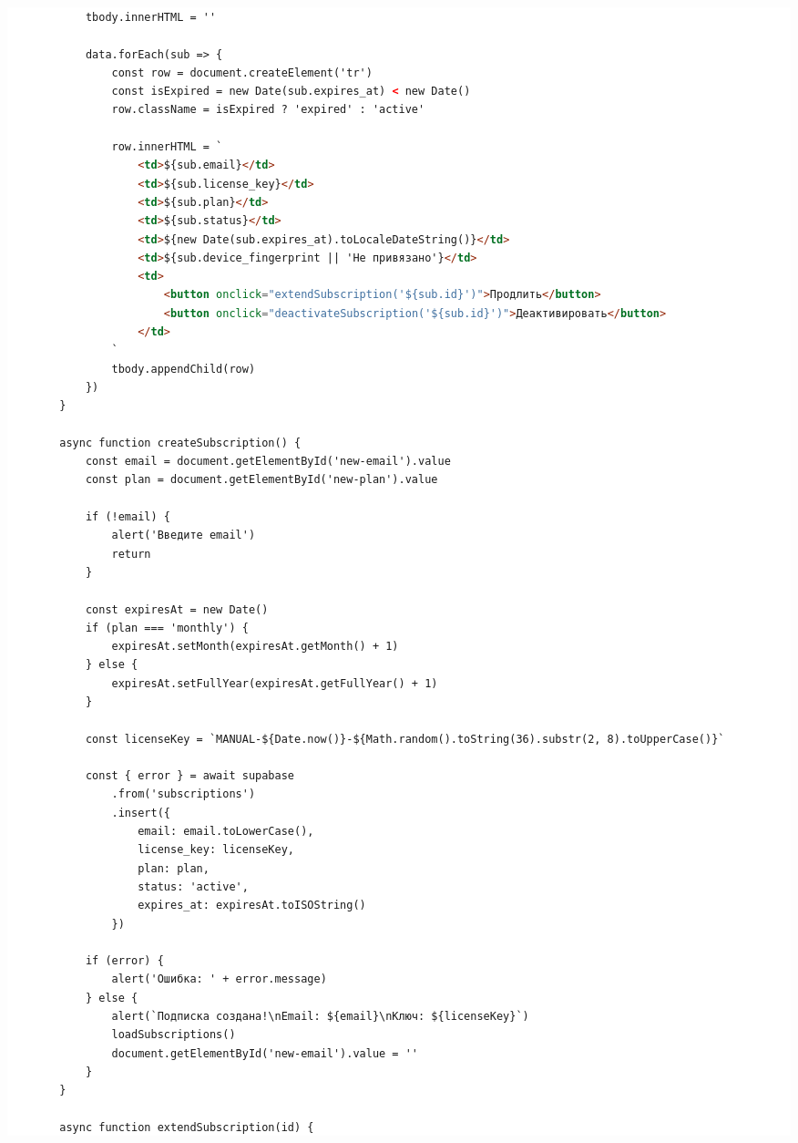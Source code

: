 ```html
            tbody.innerHTML = ''

            data.forEach(sub => {
                const row = document.createElement('tr')
                const isExpired = new Date(sub.expires_at) < new Date()
                row.className = isExpired ? 'expired' : 'active'

                row.innerHTML = `
                    <td>${sub.email}</td>
                    <td>${sub.license_key}</td>
                    <td>${sub.plan}</td>
                    <td>${sub.status}</td>
                    <td>${new Date(sub.expires_at).toLocaleDateString()}</td>
                    <td>${sub.device_fingerprint || 'Не привязано'}</td>
                    <td>
                        <button onclick="extendSubscription('${sub.id}')">Продлить</button>
                        <button onclick="deactivateSubscription('${sub.id}')">Деактивировать</button>
                    </td>
                `
                tbody.appendChild(row)
            })
        }

        async function createSubscription() {
            const email = document.getElementById('new-email').value
            const plan = document.getElementById('new-plan').value

            if (!email) {
                alert('Введите email')
                return
            }

            const expiresAt = new Date()
            if (plan === 'monthly') {
                expiresAt.setMonth(expiresAt.getMonth() + 1)
            } else {
                expiresAt.setFullYear(expiresAt.getFullYear() + 1)
            }

            const licenseKey = `MANUAL-${Date.now()}-${Math.random().toString(36).substr(2, 8).toUpperCase()}`

            const { error } = await supabase
                .from('subscriptions')
                .insert({
                    email: email.toLowerCase(),
                    license_key: licenseKey,
                    plan: plan,
                    status: 'active',
                    expires_at: expiresAt.toISOString()
                })

            if (error) {
                alert('Ошибка: ' + error.message)
            } else {
                alert(`Подписка создана!\nEmail: ${email}\nКлюч: ${licenseKey}`)
                loadSubscriptions()
                document.getElementById('new-email').value = ''
            }
        }

        async function extendSubscription(id) {
```